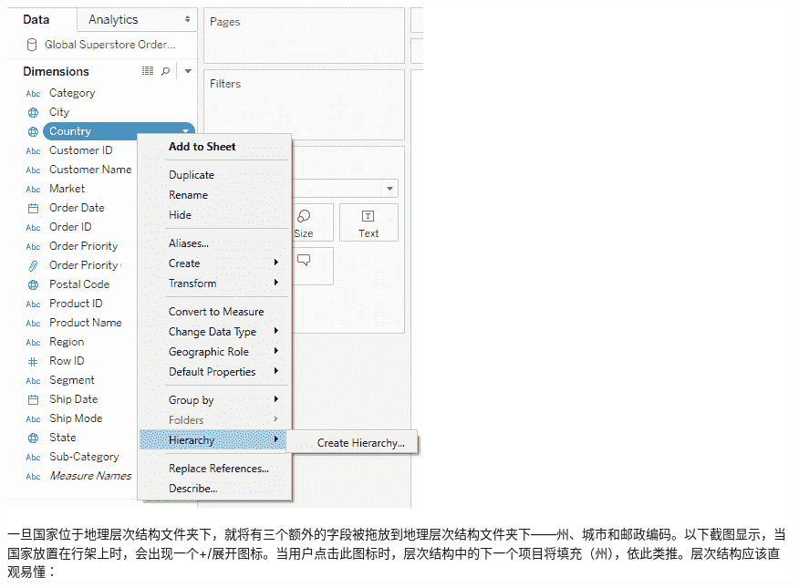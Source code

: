 ![图片](img/e7e0fde6-8782-4ce9-a1d7-7845ccbcf962.png)

一旦国家位于地理层次结构文件夹下，就将有三个额外的字段被拖放到地理层次结构文件夹下——州、城市和邮政编码。以下截图显示，当国家放置在行架上时，会出现一个+/展开图标。当用户点击此图标时，层次结构中的下一个项目将填充（州），依此类推。层次结构应该直观易懂：
